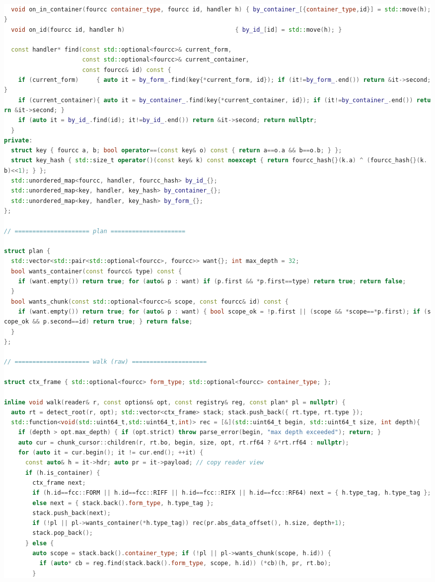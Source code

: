 ```cpp
  void on_in_container(fourcc container_type, fourcc id, handler h) { by_container_[{container_type,id}] = std::move(h); }
  void on_id(fourcc id, handler h)                               { by_id_[id] = std::move(h); }

  const handler* find(const std::optional<fourcc>& current_form,
                      const std::optional<fourcc>& current_container,
                      const fourcc& id) const {
    if (current_form)     { auto it = by_form_.find(key{*current_form, id}); if (it!=by_form_.end()) return &it->second; }
    if (current_container){ auto it = by_container_.find(key{*current_container, id}); if (it!=by_container_.end()) return &it->second; }
    if (auto it = by_id_.find(id); it!=by_id_.end()) return &it->second; return nullptr;
  }
private:
  struct key { fourcc a, b; bool operator==(const key& o) const { return a==o.a && b==o.b; } };
  struct key_hash { std::size_t operator()(const key& k) const noexcept { return fourcc_hash{}(k.a) ^ (fourcc_hash{}(k.b)<<1); } };
  std::unordered_map<fourcc, handler, fourcc_hash> by_id_{};
  std::unordered_map<key, handler, key_hash> by_container_{};
  std::unordered_map<key, handler, key_hash> by_form_{};
};

// ===================== plan =====================

struct plan {
  std::vector<std::pair<std::optional<fourcc>, fourcc>> want{}; int max_depth = 32;
  bool wants_container(const fourcc& type) const {
    if (want.empty()) return true; for (auto& p : want) if (p.first && *p.first==type) return true; return false;
  }
  bool wants_chunk(const std::optional<fourcc>& scope, const fourcc& id) const {
    if (want.empty()) return true; for (auto& p : want) { bool scope_ok = !p.first || (scope && *scope==*p.first); if (scope_ok && p.second==id) return true; } return false;
  }
};

// ===================== walk (raw) =====================

struct ctx_frame { std::optional<fourcc> form_type; std::optional<fourcc> container_type; };

inline void walk(reader& r, const options& opt, const registry& reg, const plan* pl = nullptr) {
  auto rt = detect_root(r, opt); std::vector<ctx_frame> stack; stack.push_back({ rt.type, rt.type });
  std::function<void(std::uint64_t,std::uint64_t,int)> rec = [&](std::uint64_t begin, std::uint64_t size, int depth){
    if (depth > opt.max_depth) { if (opt.strict) throw parse_error(begin, "max depth exceeded"); return; }
    auto cur = chunk_cursor::children(r, rt.bo, begin, size, opt, rt.rf64 ? &*rt.rf64 : nullptr);
    for (auto it = cur.begin(); it != cur.end(); ++it) {
      const auto& h = it->hdr; auto pr = it->payload; // copy reader view
      if (h.is_container) {
        ctx_frame next;
        if (h.id==fcc::FORM || h.id==fcc::RIFF || h.id==fcc::RIFX || h.id==fcc::RF64) next = { h.type_tag, h.type_tag };
        else next = { stack.back().form_type, h.type_tag };
        stack.push_back(next);
        if (!pl || pl->wants_container(*h.type_tag)) rec(pr.abs_data_offset(), h.size, depth+1);
        stack.pop_back();
      } else {
        auto scope = stack.back().container_type; if (!pl || pl->wants_chunk(scope, h.id)) {
          if (auto* cb = reg.find(stack.back().form_type, scope, h.id)) (*cb)(h, pr, rt.bo);
        }
```